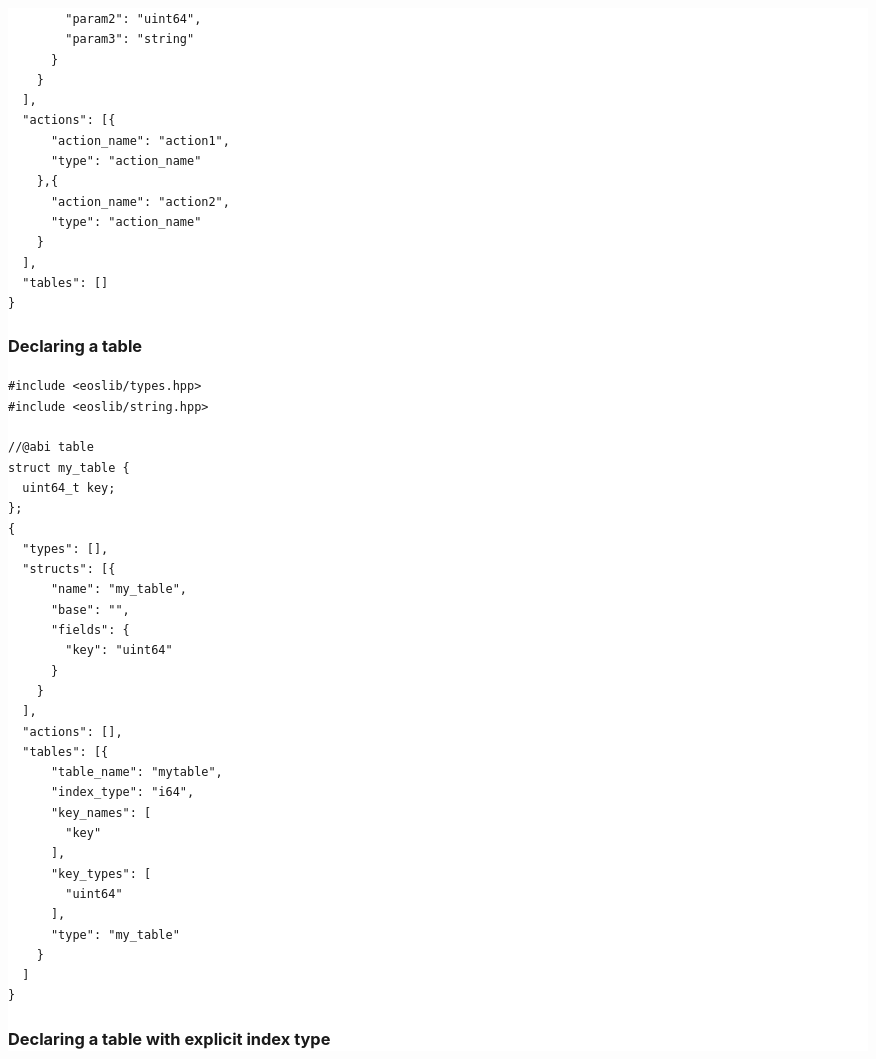 ```
        "param2": "uint64",
        "param3": "string"
      }
    }
  ],
  "actions": [{
      "action_name": "action1",
      "type": "action_name"
    },{
      "action_name": "action2",
      "type": "action_name"
    }
  ],
  "tables": []
}
```

### Declaring a table

```base
#include <eoslib/types.hpp>
#include <eoslib/string.hpp>

//@abi table
struct my_table {
  uint64_t key;
};
{
  "types": [],
  "structs": [{
      "name": "my_table",
      "base": "",
      "fields": {
        "key": "uint64"
      }
    }
  ],
  "actions": [],
  "tables": [{
      "table_name": "mytable",
      "index_type": "i64",
      "key_names": [
        "key"
      ],
      "key_types": [
        "uint64"
      ],
      "type": "my_table"
    }
  ]
}
```
### Declaring a table with explicit index type
